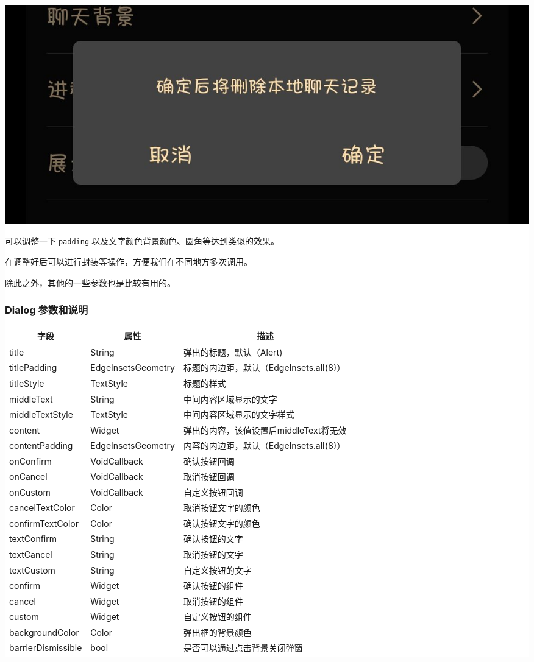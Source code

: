 ![eddf152133aafe35018cb52535ffdeaa](./getx学习日志/eddf152133aafe35018cb52535ffdeaa.jpg)

可以调整一下 `padding` 以及文字颜色背景颜色、圆角等达到类似的效果。

在调整好后可以进行封装等操作，方便我们在不同地方多次调用。

除此之外，其他的一些参数也是比较有用的。

### Dialog 参数和说明

| 字段               | 属性               | 描述                                         |
| ------------------ | ------------------ | -------------------------------------------- |
| title              | String             | 弹出的标题，默认（Alert)                     |
| titlePadding       | EdgeInsetsGeometry | 标题的内边距，默认（EdgeInsets.all(8)）      |
| titleStyle         | TextStyle          | 标题的样式                                   |
| middleText         | String             | 中间内容区域显示的文字                       |
| middleTextStyle    | TextStyle          | 中间内容区域显示的文字样式                   |
| content            | Widget             | 弹出的内容，该值设置后middleText将无效       |
| contentPadding     | EdgeInsetsGeometry | 内容的内边距，默认（EdgeInsets.all(8)）      |
| onConfirm          | VoidCallback       | 确认按钮回调                                 |
| onCancel           | VoidCallback       | 取消按钮回调                                 |
| onCustom           | VoidCallback       | 自定义按钮回调                               |
| cancelTextColor    | Color              | 取消按钮文字的颜色                           |
| confirmTextColor   | Color              | 确认按钮文字的颜色                           |
| textConfirm        | String             | 确认按钮的文字                               |
| textCancel         | String             | 取消按钮的文字                               |
| textCustom         | String             | 自定义按钮的文字                             |
| confirm            | Widget             | 确认按钮的组件                               |
| cancel             | Widget             | 取消按钮的组件                               |
| custom             | Widget             | 自定义按钮的组件                             |
| backgroundColor    | Color              | 弹出框的背景颜色                             |
| barrierDismissible | bool               | 是否可以通过点击背景关闭弹窗                 |